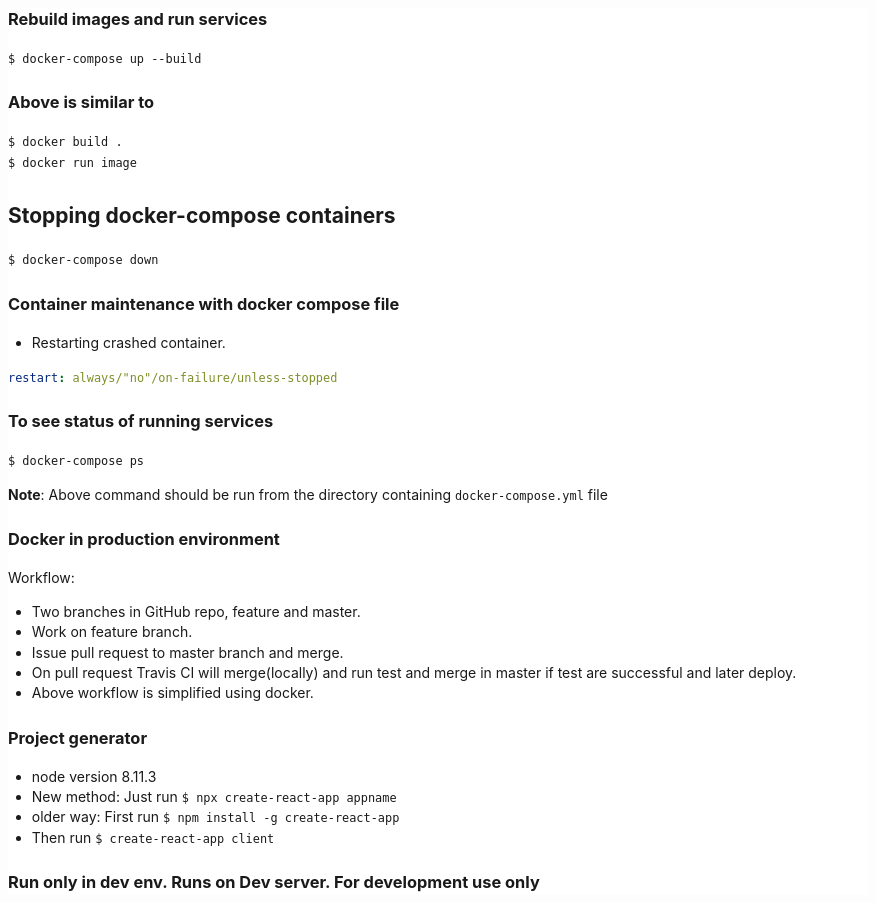 ### Rebuild images and run services

```shell
$ docker-compose up --build
```

### Above is similar to

```shell
$ docker build .
$ docker run image
```

## Stopping docker-compose containers

```shell
$ docker-compose down
```

### Container maintenance with docker compose file

- Restarting crashed container.

```yaml
restart: always/"no"/on-failure/unless-stopped
```

### To see status of running services

```shell
$ docker-compose ps
```

**Note**: Above command should be run from the directory containing `docker-compose.yml` file

### Docker in production environment

Workflow:

- Two branches in GitHub repo, feature and master.
- Work on feature branch.
- Issue pull request to master branch and merge.
- On pull request Travis CI will merge(locally) and run test and merge in master if test are successful and later deploy.
- Above workflow is simplified using docker.

### Project generator

- node version 8.11.3
- New method: Just run `$ npx create-react-app appname`
- older way: First run `$ npm install -g create-react-app`
- Then run `$ create-react-app client`

### Run only in dev env. Runs on Dev server. For development use only
